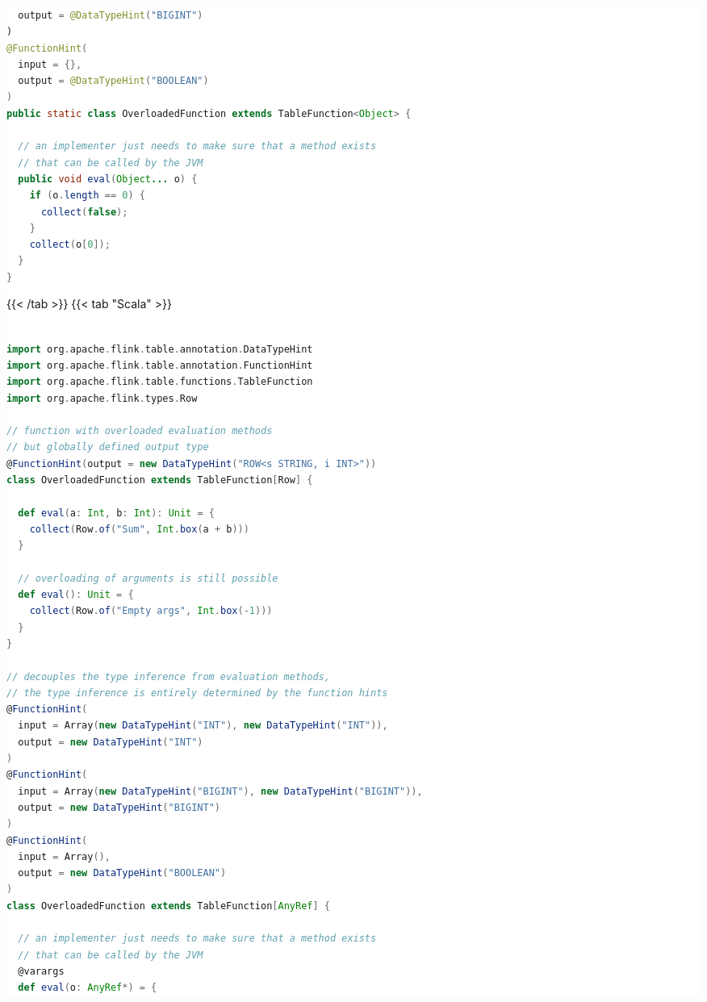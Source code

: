 ```java
  output = @DataTypeHint("BIGINT")
)
@FunctionHint(
  input = {},
  output = @DataTypeHint("BOOLEAN")
)
public static class OverloadedFunction extends TableFunction<Object> {

  // an implementer just needs to make sure that a method exists
  // that can be called by the JVM
  public void eval(Object... o) {
    if (o.length == 0) {
      collect(false);
    }
    collect(o[0]);
  }
}

```
{{< /tab >}}
{{< tab "Scala" >}}
```scala

import org.apache.flink.table.annotation.DataTypeHint
import org.apache.flink.table.annotation.FunctionHint
import org.apache.flink.table.functions.TableFunction
import org.apache.flink.types.Row

// function with overloaded evaluation methods
// but globally defined output type
@FunctionHint(output = new DataTypeHint("ROW<s STRING, i INT>"))
class OverloadedFunction extends TableFunction[Row] {

  def eval(a: Int, b: Int): Unit = {
    collect(Row.of("Sum", Int.box(a + b)))
  }

  // overloading of arguments is still possible
  def eval(): Unit = {
    collect(Row.of("Empty args", Int.box(-1)))
  }
}

// decouples the type inference from evaluation methods,
// the type inference is entirely determined by the function hints
@FunctionHint(
  input = Array(new DataTypeHint("INT"), new DataTypeHint("INT")),
  output = new DataTypeHint("INT")
)
@FunctionHint(
  input = Array(new DataTypeHint("BIGINT"), new DataTypeHint("BIGINT")),
  output = new DataTypeHint("BIGINT")
)
@FunctionHint(
  input = Array(),
  output = new DataTypeHint("BOOLEAN")
)
class OverloadedFunction extends TableFunction[AnyRef] {

  // an implementer just needs to make sure that a method exists
  // that can be called by the JVM
  @varargs
  def eval(o: AnyRef*) = {
```
